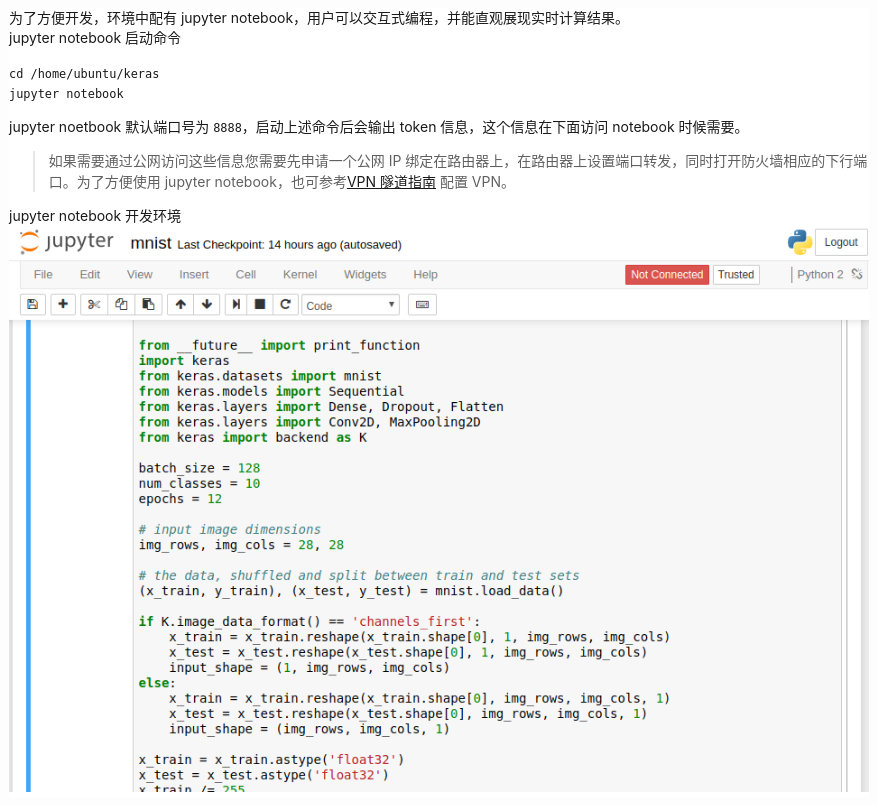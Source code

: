 为了方便开发，环境中配有 jupyter notebook，用户可以交互式编程，并能直观展现实时计算结果。  
jupyter notebook 启动命令  

```shell
cd /home/ubuntu/keras
jupyter notebook
```

jupyter noetbook 默认端口号为 `8888`，启动上述命令后会输出 token 信息，这个信息在下面访问 notebook 时候需要。
> 如果需要通过公网访问这些信息您需要先申请一个公网 IP 绑定在路由器上，在路由器上设置端口转发，同时打开防火墙相应的下行端口。为了方便使用 jupyter notebook，也可参考[VPN 隧道指南](https://docs.qingcloud.com/guide/vpn.html) 配置 VPN。  

jupyter notebook 开发环境   
![jupyter notebook 开发环境](../../images/DeepLearning/jupyter_notebook.png)
